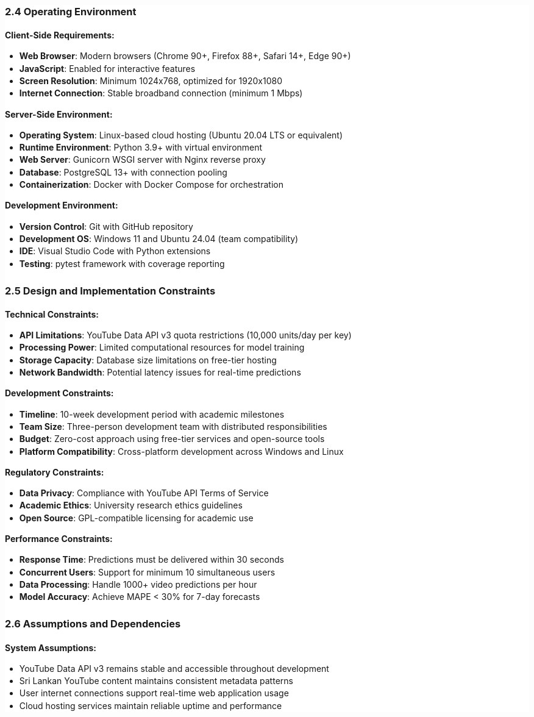 ### 2.4 Operating Environment

**Client-Side Requirements:**
- **Web Browser**: Modern browsers (Chrome 90+, Firefox 88+, Safari 14+, Edge 90+)
- **JavaScript**: Enabled for interactive features
- **Screen Resolution**: Minimum 1024x768, optimized for 1920x1080
- **Internet Connection**: Stable broadband connection (minimum 1 Mbps)

**Server-Side Environment:**
- **Operating System**: Linux-based cloud hosting (Ubuntu 20.04 LTS or equivalent)
- **Runtime Environment**: Python 3.9+ with virtual environment
- **Web Server**: Gunicorn WSGI server with Nginx reverse proxy
- **Database**: PostgreSQL 13+ with connection pooling
- **Containerization**: Docker with Docker Compose for orchestration

**Development Environment:**
- **Version Control**: Git with GitHub repository
- **Development OS**: Windows 11 and Ubuntu 24.04 (team compatibility)
- **IDE**: Visual Studio Code with Python extensions
- **Testing**: pytest framework with coverage reporting

### 2.5 Design and Implementation Constraints

**Technical Constraints:**
- **API Limitations**: YouTube Data API v3 quota restrictions (10,000 units/day per key)
- **Processing Power**: Limited computational resources for model training
- **Storage Capacity**: Database size limitations on free-tier hosting
- **Network Bandwidth**: Potential latency issues for real-time predictions

**Development Constraints:**
- **Timeline**: 10-week development period with academic milestones
- **Team Size**: Three-person development team with distributed responsibilities
- **Budget**: Zero-cost approach using free-tier services and open-source tools
- **Platform Compatibility**: Cross-platform development across Windows and Linux

**Regulatory Constraints:**
- **Data Privacy**: Compliance with YouTube API Terms of Service
- **Academic Ethics**: University research ethics guidelines
- **Open Source**: GPL-compatible licensing for academic use

**Performance Constraints:**
- **Response Time**: Predictions must be delivered within 30 seconds
- **Concurrent Users**: Support for minimum 10 simultaneous users
- **Data Processing**: Handle 1000+ video predictions per hour
- **Model Accuracy**: Achieve MAPE < 30% for 7-day forecasts

### 2.6 Assumptions and Dependencies

**System Assumptions:**
- YouTube Data API v3 remains stable and accessible throughout development
- Sri Lankan YouTube content maintains consistent metadata patterns
- User internet connections support real-time web application usage
- Cloud hosting services maintain reliable uptime and performance
